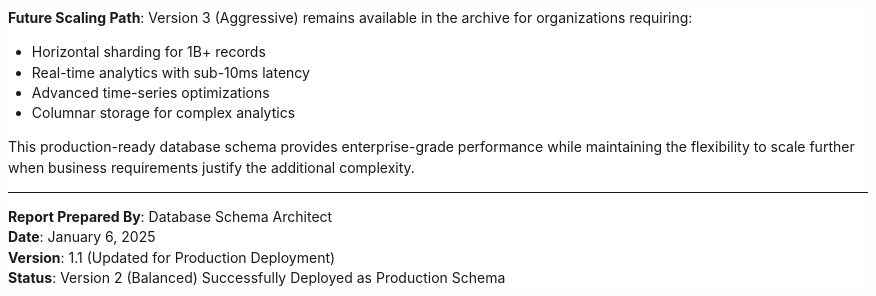 **Future Scaling Path**:
Version 3 (Aggressive) remains available in the archive for organizations requiring:
- Horizontal sharding for 1B+ records
- Real-time analytics with sub-10ms latency
- Advanced time-series optimizations
- Columnar storage for complex analytics

This production-ready database schema provides enterprise-grade performance while maintaining the flexibility to scale further when business requirements justify the additional complexity.

---

**Report Prepared By**: Database Schema Architect  
**Date**: January 6, 2025  
**Version**: 1.1 (Updated for Production Deployment)  
**Status**: Version 2 (Balanced) Successfully Deployed as Production Schema